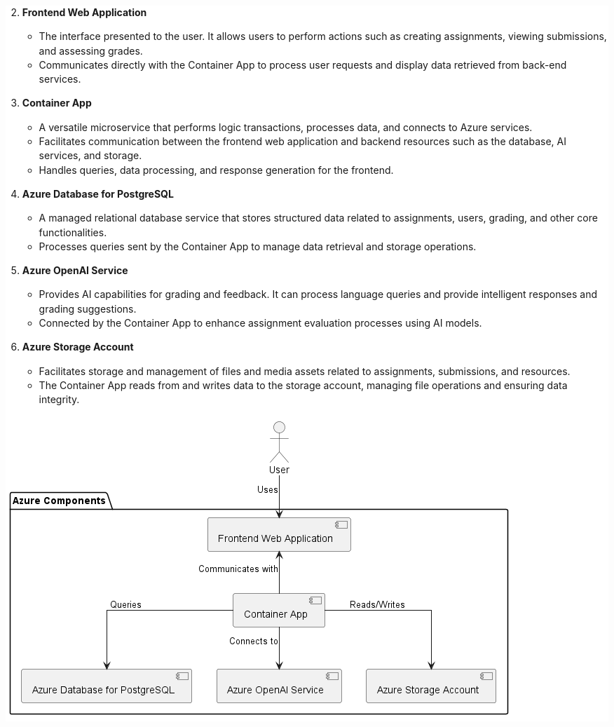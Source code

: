 2. **Frontend Web Application**
   - The interface presented to the user. It allows users to perform actions such as creating assignments, viewing submissions, and assessing grades.
   - Communicates directly with the Container App to process user requests and display data retrieved from back-end services.

3. **Container App**
   - A versatile microservice that performs logic transactions, processes data, and connects to Azure services.
   - Facilitates communication between the frontend web application and backend resources such as the database, AI services, and storage.
   - Handles queries, data processing, and response generation for the frontend.

4. **Azure Database for PostgreSQL**
   - A managed relational database service that stores structured data related to assignments, users, grading, and other core functionalities.
   - Processes queries sent by the Container App to manage data retrieval and storage operations.

5. **Azure OpenAI Service**
   - Provides AI capabilities for grading and feedback. It can process language queries and provide intelligent responses and grading suggestions.
   - Connected by the Container App to enhance assignment evaluation processes using AI models.

6. **Azure Storage Account**
   - Facilitates storage and management of files and media assets related to assignments, submissions, and resources.
   - The Container App reads from and writes data to the storage account, managing file operations and ensuring data integrity.

![Azure Components Functional Diagram](diagrams/images/diagram%20of%20architecture%20of%20application%20or%20micro-services.png)

